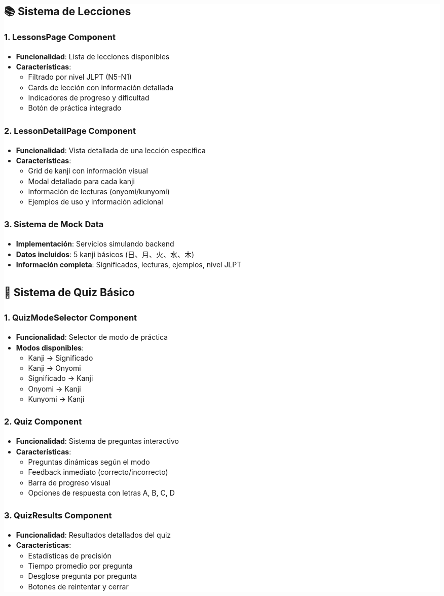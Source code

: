## 📚 **Sistema de Lecciones**

### **1. LessonsPage Component**
- **Funcionalidad**: Lista de lecciones disponibles
- **Características**:
  - Filtrado por nivel JLPT (N5-N1)
  - Cards de lección con información detallada
  - Indicadores de progreso y dificultad
  - Botón de práctica integrado

### **2. LessonDetailPage Component**
- **Funcionalidad**: Vista detallada de una lección específica
- **Características**:
  - Grid de kanji con información visual
  - Modal detallado para cada kanji
  - Información de lecturas (onyomi/kunyomi)
  - Ejemplos de uso y información adicional

### **3. Sistema de Mock Data**
- **Implementación**: Servicios simulando backend
- **Datos incluidos**: 5 kanji básicos (日、月、火、水、木)
- **Información completa**: Significados, lecturas, ejemplos, nivel JLPT

## 🧠 **Sistema de Quiz Básico**

### **1. QuizModeSelector Component**
- **Funcionalidad**: Selector de modo de práctica
- **Modos disponibles**:
  - Kanji → Significado
  - Kanji → Onyomi
  - Significado → Kanji
  - Onyomi → Kanji
  - Kunyomi → Kanji

### **2. Quiz Component**
- **Funcionalidad**: Sistema de preguntas interactivo
- **Características**:
  - Preguntas dinámicas según el modo
  - Feedback inmediato (correcto/incorrecto)
  - Barra de progreso visual
  - Opciones de respuesta con letras A, B, C, D

### **3. QuizResults Component**
- **Funcionalidad**: Resultados detallados del quiz
- **Características**:
  - Estadísticas de precisión
  - Tiempo promedio por pregunta
  - Desglose pregunta por pregunta
  - Botones de reintentar y cerrar
